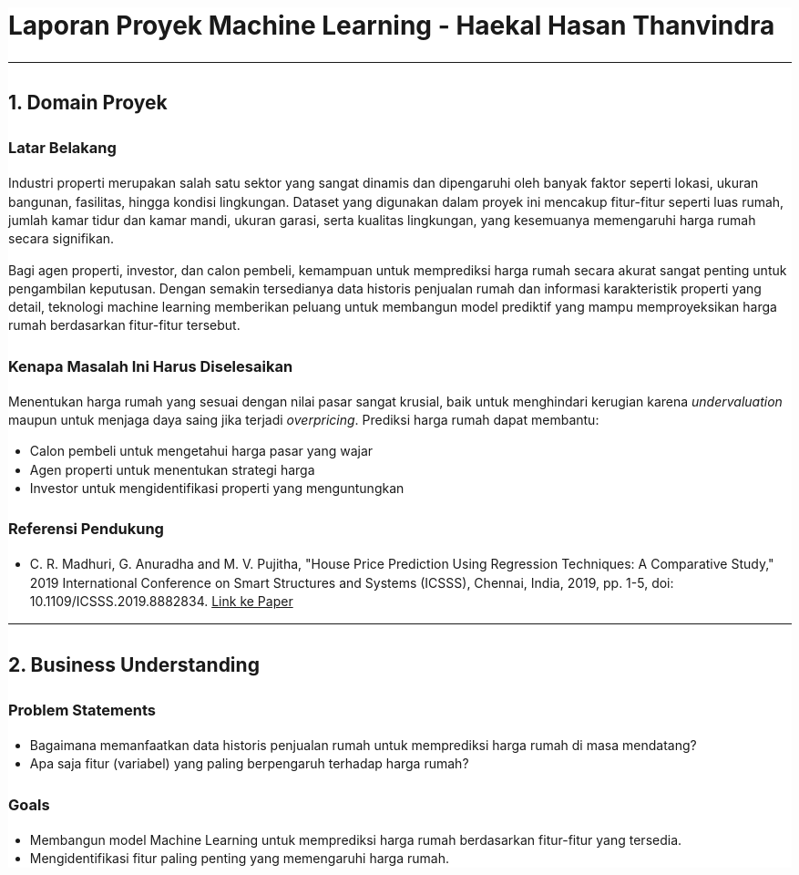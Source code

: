 # Laporan Proyek Machine Learning - Haekal Hasan Thanvindra
---
## 1. Domain Proyek

### Latar Belakang

Industri properti merupakan salah satu sektor yang sangat dinamis dan dipengaruhi oleh banyak faktor seperti lokasi, ukuran bangunan, fasilitas, hingga kondisi lingkungan. Dataset yang digunakan dalam proyek ini mencakup fitur-fitur seperti luas rumah, jumlah kamar tidur dan kamar mandi, ukuran garasi, serta kualitas lingkungan, yang kesemuanya memengaruhi harga rumah secara signifikan.

Bagi agen properti, investor, dan calon pembeli, kemampuan untuk memprediksi harga rumah secara akurat sangat penting untuk pengambilan keputusan. Dengan semakin tersedianya data historis penjualan rumah dan informasi karakteristik properti yang detail, teknologi machine learning memberikan peluang untuk membangun model prediktif yang mampu memproyeksikan harga rumah berdasarkan fitur-fitur tersebut.

### Kenapa Masalah Ini Harus Diselesaikan

Menentukan harga rumah yang sesuai dengan nilai pasar sangat krusial, baik untuk menghindari kerugian karena *undervaluation* maupun untuk menjaga daya saing jika terjadi *overpricing*. Prediksi harga rumah dapat membantu:

* Calon pembeli untuk mengetahui harga pasar yang wajar
* Agen properti untuk menentukan strategi harga
* Investor untuk mengidentifikasi properti yang menguntungkan

### Referensi Pendukung

* C. R. Madhuri, G. Anuradha and M. V. Pujitha, "House Price Prediction Using Regression Techniques: A Comparative Study," 2019 International Conference on Smart Structures and Systems (ICSSS), Chennai, India, 2019, pp. 1-5, doi: 10.1109/ICSSS.2019.8882834.
  [Link ke Paper](https://ieeexplore.ieee.org/abstract/document/8882834)

---

## 2. Business Understanding

### Problem Statements

* Bagaimana memanfaatkan data historis penjualan rumah untuk memprediksi harga rumah di masa mendatang?
* Apa saja fitur (variabel) yang paling berpengaruh terhadap harga rumah?

### Goals

* Membangun model Machine Learning untuk memprediksi harga rumah berdasarkan fitur-fitur yang tersedia.
* Mengidentifikasi fitur paling penting yang memengaruhi harga rumah.
